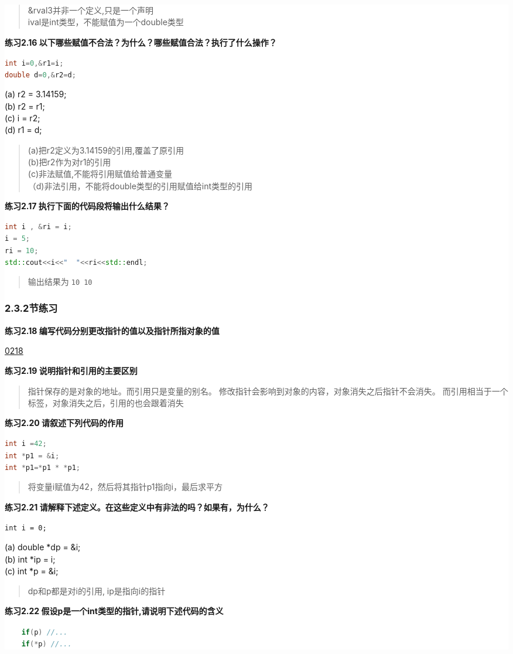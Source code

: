 > &rval3并非一个定义,只是一个声明  
  ival是int类型，不能赋值为一个double类型

**练习2.16 以下哪些赋值不合法？为什么？哪些赋值合法？执行了什么操作？**  
```c++
int i=0,&r1=i;
double d=0,&r2=d;
```
(a) r2 = 3.14159;  
(b) r2 = r1;  
(c) i = r2;  
(d) r1 = d;  

> (a)把r2定义为3.14159的引用,覆盖了原引用  
> (b)把r2作为对r1的引用  
> (c)非法赋值,不能将引用赋值给普通变量  
>（d)非法引用，不能将double类型的引用赋值给int类型的引用  

**练习2.17 执行下面的代码段将输出什么结果？**  
```c++
int i , &ri = i;
i = 5;
ri = 10;
std::cout<<i<<"  "<<ri<<std::endl;
```

> 输出结果为 `10 10`  

### 2.3.2节练习  
**练习2.18 编写代码分别更改指针的值以及指针所指对象的值**  

[0218](src/0218.cpp)  

**练习2.19 说明指针和引用的主要区别**  
> 指针保存的是对象的地址。而引用只是变量的别名。
  修改指针会影响到对象的内容，对象消失之后指针不会消失。
  而引用相当于一个标签，对象消失之后，引用的也会跟着消失  

**练习2.20 请叙述下列代码的作用**  
```c++
int i =42;
int *p1 = &i;
int *p1=*p1 * *p1;
```

> 将变量i赋值为42，然后将其指针p1指向i，最后求平方  

**练习2.21 请解释下述定义。在这些定义中有非法的吗？如果有，为什么？**  

`int i = 0;`  

(a) double *dp = &i;    
(b) int *ip = i;  
(c) int *p = &i;  

> dp和p都是对i的引用, ip是指向i的指针  

**练习2.22 假设p是一个int类型的指针,请说明下述代码的含义**  
```c++
    if(p) //...
    if(*p) //...
```
